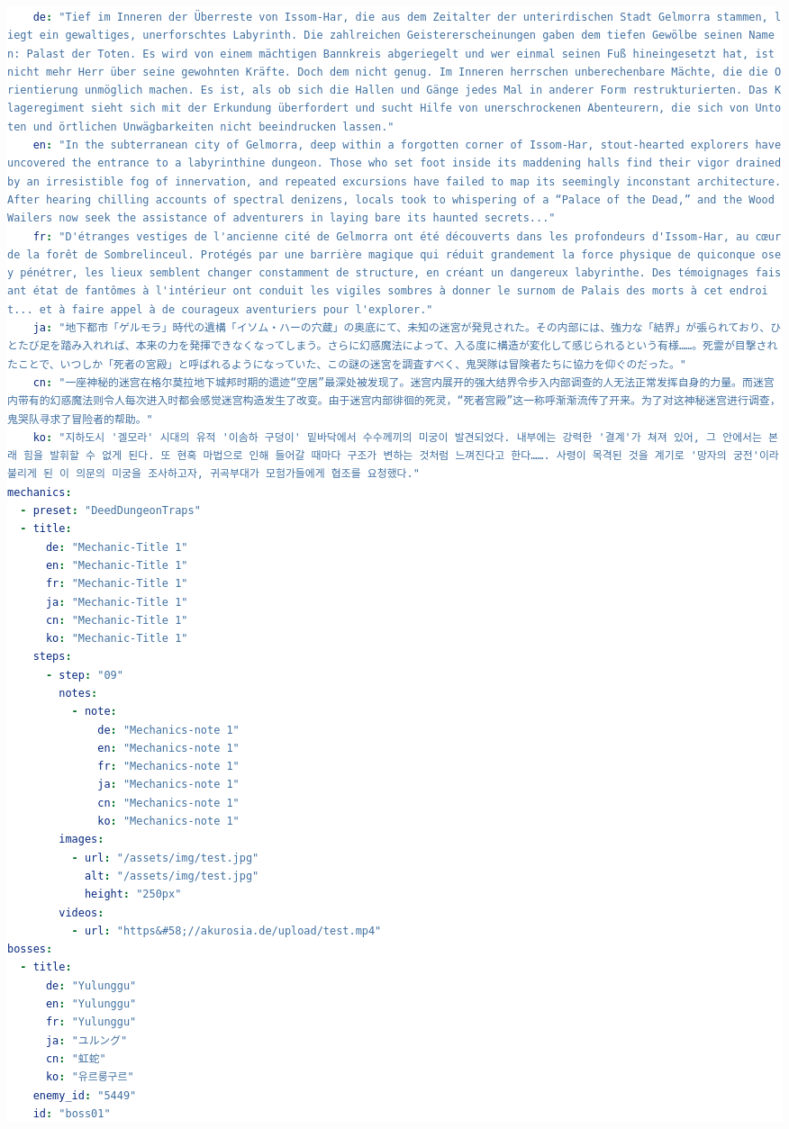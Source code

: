 ```yaml
    de: "Tief im Inneren der Überreste von Issom-Har, die aus dem Zeitalter der unterirdischen Stadt Gelmorra stammen, liegt ein gewaltiges, unerforschtes Labyrinth. Die zahlreichen Geistererscheinungen gaben dem tiefen Gewölbe seinen Namen: Palast der Toten. Es wird von einem mächtigen Bannkreis abgeriegelt und wer einmal seinen Fuß hineingesetzt hat, ist nicht mehr Herr über seine gewohnten Kräfte. Doch dem nicht genug. Im Inneren herrschen unberechenbare Mächte, die die Orientierung unmöglich machen. Es ist, als ob sich die Hallen und Gänge jedes Mal in anderer Form restrukturierten. Das Klageregiment sieht sich mit der Erkundung überfordert und sucht Hilfe von unerschrockenen Abenteurern, die sich von Untoten und örtlichen Unwägbarkeiten nicht beeindrucken lassen."
    en: "In the subterranean city of Gelmorra, deep within a forgotten corner of Issom-Har, stout-hearted explorers have uncovered the entrance to a labyrinthine dungeon. Those who set foot inside its maddening halls find their vigor drained by an irresistible fog of innervation, and repeated excursions have failed to map its seemingly inconstant architecture. After hearing chilling accounts of spectral denizens, locals took to whispering of a “Palace of the Dead,” and the Wood Wailers now seek the assistance of adventurers in laying bare its haunted secrets..."
    fr: "D'étranges vestiges de l'ancienne cité de Gelmorra ont été découverts dans les profondeurs d'Issom-Har, au cœur de la forêt de Sombrelinceul. Protégés par une barrière magique qui réduit grandement la force physique de quiconque ose y pénétrer, les lieux semblent changer constamment de structure, en créant un dangereux labyrinthe. Des témoignages faisant état de fantômes à l'intérieur ont conduit les vigiles sombres à donner le surnom de Palais des morts à cet endroit... et à faire appel à de courageux aventuriers pour l'explorer."
    ja: "地下都市「ゲルモラ」時代の遺構「イソム・ハーの穴蔵」の奥底にて、未知の迷宮が発見された。その内部には、強力な「結界」が張られており、ひとたび足を踏み入れれば、本来の力を発揮できなくなってしまう。さらに幻惑魔法によって、入る度に構造が変化して感じられるという有様……。死霊が目撃されたことで、いつしか「死者の宮殿」と呼ばれるようになっていた、この謎の迷宮を調査すべく、鬼哭隊は冒険者たちに協力を仰ぐのだった。"
    cn: "一座神秘的迷宫在格尔莫拉地下城邦时期的遗迹“空居”最深处被发现了。迷宫内展开的强大结界令步入内部调查的人无法正常发挥自身的力量。而迷宫内带有的幻惑魔法则令人每次进入时都会感觉迷宫构造发生了改变。由于迷宫内部徘徊的死灵，“死者宫殿”这一称呼渐渐流传了开来。为了对这神秘迷宫进行调查，鬼哭队寻求了冒险者的帮助。"
    ko: "지하도시 '겔모라' 시대의 유적 '이솜하 구덩이' 밑바닥에서 수수께끼의 미궁이 발견되었다. 내부에는 강력한 '결계'가 쳐져 있어, 그 안에서는 본래 힘을 발휘할 수 없게 된다. 또 현혹 마법으로 인해 들어갈 때마다 구조가 변하는 것처럼 느껴진다고 한다……. 사령이 목격된 것을 계기로 '망자의 궁전'이라 불리게 된 이 의문의 미궁을 조사하고자, 귀곡부대가 모험가들에게 협조를 요청했다."
mechanics:
  - preset: "DeedDungeonTraps"
  - title:
      de: "Mechanic-Title 1"
      en: "Mechanic-Title 1"
      fr: "Mechanic-Title 1"
      ja: "Mechanic-Title 1"
      cn: "Mechanic-Title 1"
      ko: "Mechanic-Title 1"
    steps:
      - step: "09"
        notes:
          - note:
              de: "Mechanics-note 1"
              en: "Mechanics-note 1"
              fr: "Mechanics-note 1"
              ja: "Mechanics-note 1"
              cn: "Mechanics-note 1"
              ko: "Mechanics-note 1"
        images:
          - url: "/assets/img/test.jpg"
            alt: "/assets/img/test.jpg"
            height: "250px"
        videos:
          - url: "https&#58;//akurosia.de/upload/test.mp4"
bosses:
  - title:
      de: "Yulunggu"
      en: "Yulunggu"
      fr: "Yulunggu"
      ja: "ユルング"
      cn: "虹蛇"
      ko: "유르룽구르"
    enemy_id: "5449"
    id: "boss01"
```